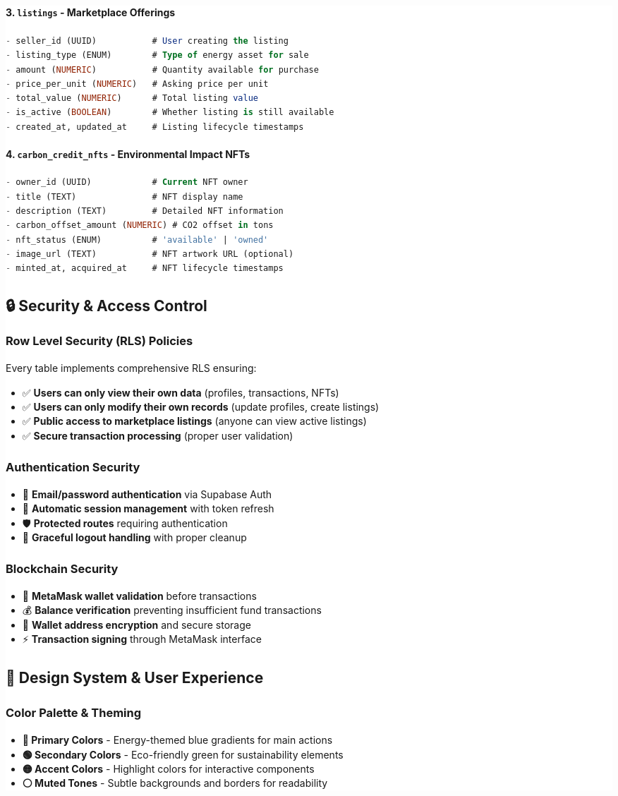 #### 3. **`listings`** - Marketplace Offerings
```sql
- seller_id (UUID)           # User creating the listing
- listing_type (ENUM)        # Type of energy asset for sale
- amount (NUMERIC)           # Quantity available for purchase
- price_per_unit (NUMERIC)   # Asking price per unit
- total_value (NUMERIC)      # Total listing value
- is_active (BOOLEAN)        # Whether listing is still available
- created_at, updated_at     # Listing lifecycle timestamps
```

#### 4. **`carbon_credit_nfts`** - Environmental Impact NFTs
```sql
- owner_id (UUID)            # Current NFT owner
- title (TEXT)               # NFT display name
- description (TEXT)         # Detailed NFT information
- carbon_offset_amount (NUMERIC) # CO2 offset in tons
- nft_status (ENUM)          # 'available' | 'owned'
- image_url (TEXT)           # NFT artwork URL (optional)
- minted_at, acquired_at     # NFT lifecycle timestamps
```

## 🔒 Security & Access Control

### **Row Level Security (RLS) Policies**
Every table implements comprehensive RLS ensuring:
- ✅ **Users can only view their own data** (profiles, transactions, NFTs)
- ✅ **Users can only modify their own records** (update profiles, create listings)
- ✅ **Public access to marketplace listings** (anyone can view active listings)
- ✅ **Secure transaction processing** (proper user validation)

### **Authentication Security**
- 🔐 **Email/password authentication** via Supabase Auth
- 🔄 **Automatic session management** with token refresh
- 🛡️ **Protected routes** requiring authentication
- 🚪 **Graceful logout handling** with proper cleanup

### **Blockchain Security**
- 🦊 **MetaMask wallet validation** before transactions
- 💰 **Balance verification** preventing insufficient fund transactions
- 🔗 **Wallet address encryption** and secure storage
- ⚡ **Transaction signing** through MetaMask interface

## 🎨 Design System & User Experience

### **Color Palette & Theming**
- **🔵 Primary Colors** - Energy-themed blue gradients for main actions
- **🟢 Secondary Colors** - Eco-friendly green for sustainability elements  
- **🟡 Accent Colors** - Highlight colors for interactive components
- **⚪ Muted Tones** - Subtle backgrounds and borders for readability
